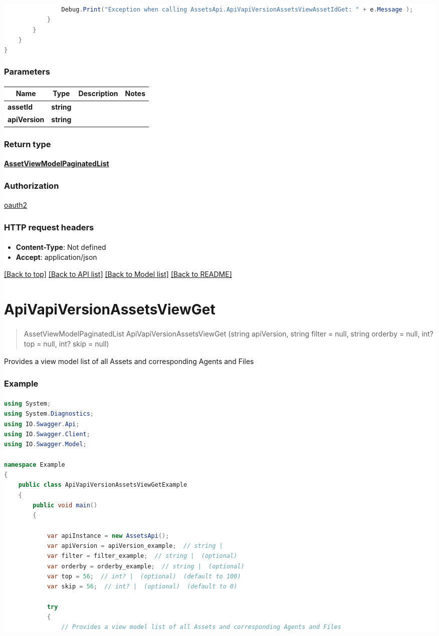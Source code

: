 ```csharp
                Debug.Print("Exception when calling AssetsApi.ApiVapiVersionAssetsViewAssetIdGet: " + e.Message );
            }
        }
    }
}
```

### Parameters

Name | Type | Description  | Notes
------------- | ------------- | ------------- | -------------
 **assetId** | **string**|  | 
 **apiVersion** | **string**|  | 

### Return type

[**AssetViewModelPaginatedList**](AssetViewModelPaginatedList.md)

### Authorization

[oauth2](../README.md#oauth2)

### HTTP request headers

 - **Content-Type**: Not defined
 - **Accept**: application/json

[[Back to top]](#) [[Back to API list]](../README.md#documentation-for-api-endpoints) [[Back to Model list]](../README.md#documentation-for-models) [[Back to README]](../README.md)
<a name="apivapiversionassetsviewget"></a>
# **ApiVapiVersionAssetsViewGet**
> AssetViewModelPaginatedList ApiVapiVersionAssetsViewGet (string apiVersion, string filter = null, string orderby = null, int? top = null, int? skip = null)

Provides a view model list of all Assets and corresponding Agents and Files

### Example
```csharp
using System;
using System.Diagnostics;
using IO.Swagger.Api;
using IO.Swagger.Client;
using IO.Swagger.Model;

namespace Example
{
    public class ApiVapiVersionAssetsViewGetExample
    {
        public void main()
        {

            var apiInstance = new AssetsApi();
            var apiVersion = apiVersion_example;  // string | 
            var filter = filter_example;  // string |  (optional) 
            var orderby = orderby_example;  // string |  (optional) 
            var top = 56;  // int? |  (optional)  (default to 100)
            var skip = 56;  // int? |  (optional)  (default to 0)

            try
            {
                // Provides a view model list of all Assets and corresponding Agents and Files
```